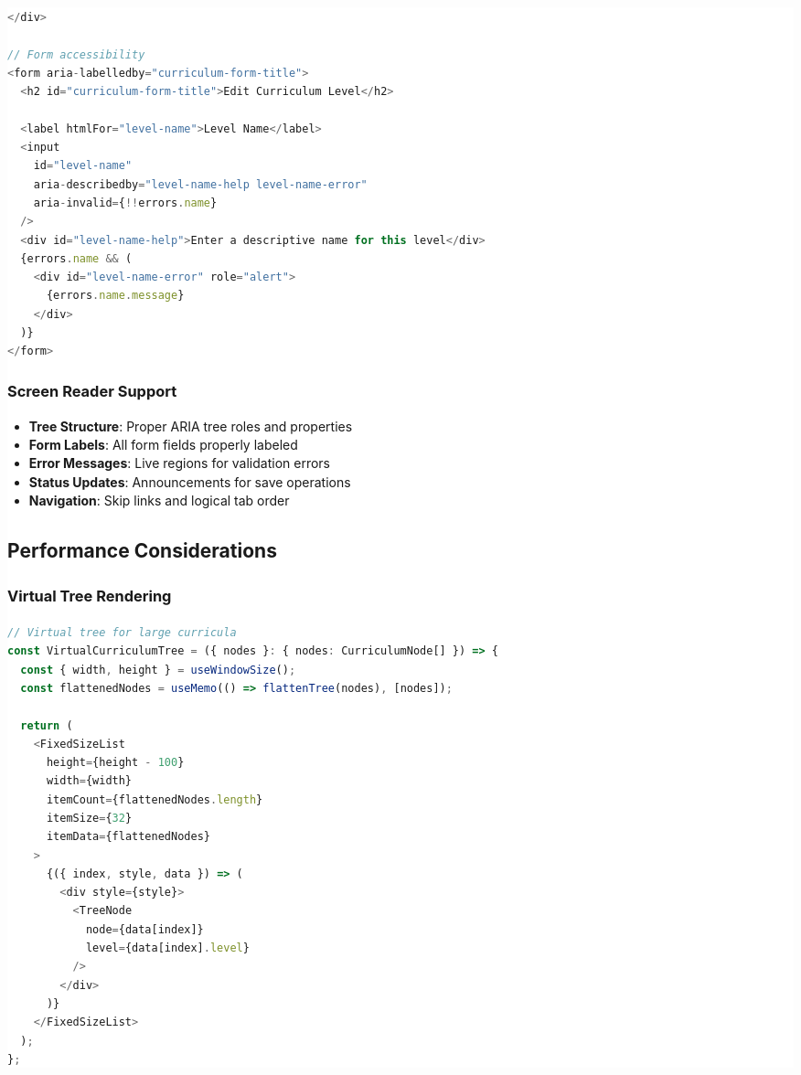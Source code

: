 ```typescript
</div>

// Form accessibility
<form aria-labelledby="curriculum-form-title">
  <h2 id="curriculum-form-title">Edit Curriculum Level</h2>
  
  <label htmlFor="level-name">Level Name</label>
  <input
    id="level-name"
    aria-describedby="level-name-help level-name-error"
    aria-invalid={!!errors.name}
  />
  <div id="level-name-help">Enter a descriptive name for this level</div>
  {errors.name && (
    <div id="level-name-error" role="alert">
      {errors.name.message}
    </div>
  )}
</form>
```

### Screen Reader Support
- **Tree Structure**: Proper ARIA tree roles and properties
- **Form Labels**: All form fields properly labeled
- **Error Messages**: Live regions for validation errors
- **Status Updates**: Announcements for save operations
- **Navigation**: Skip links and logical tab order

## Performance Considerations

### Virtual Tree Rendering
```typescript
// Virtual tree for large curricula
const VirtualCurriculumTree = ({ nodes }: { nodes: CurriculumNode[] }) => {
  const { width, height } = useWindowSize();
  const flattenedNodes = useMemo(() => flattenTree(nodes), [nodes]);
  
  return (
    <FixedSizeList
      height={height - 100}
      width={width}
      itemCount={flattenedNodes.length}
      itemSize={32}
      itemData={flattenedNodes}
    >
      {({ index, style, data }) => (
        <div style={style}>
          <TreeNode 
            node={data[index]} 
            level={data[index].level}
          />
        </div>
      )}
    </FixedSizeList>
  );
};
```
